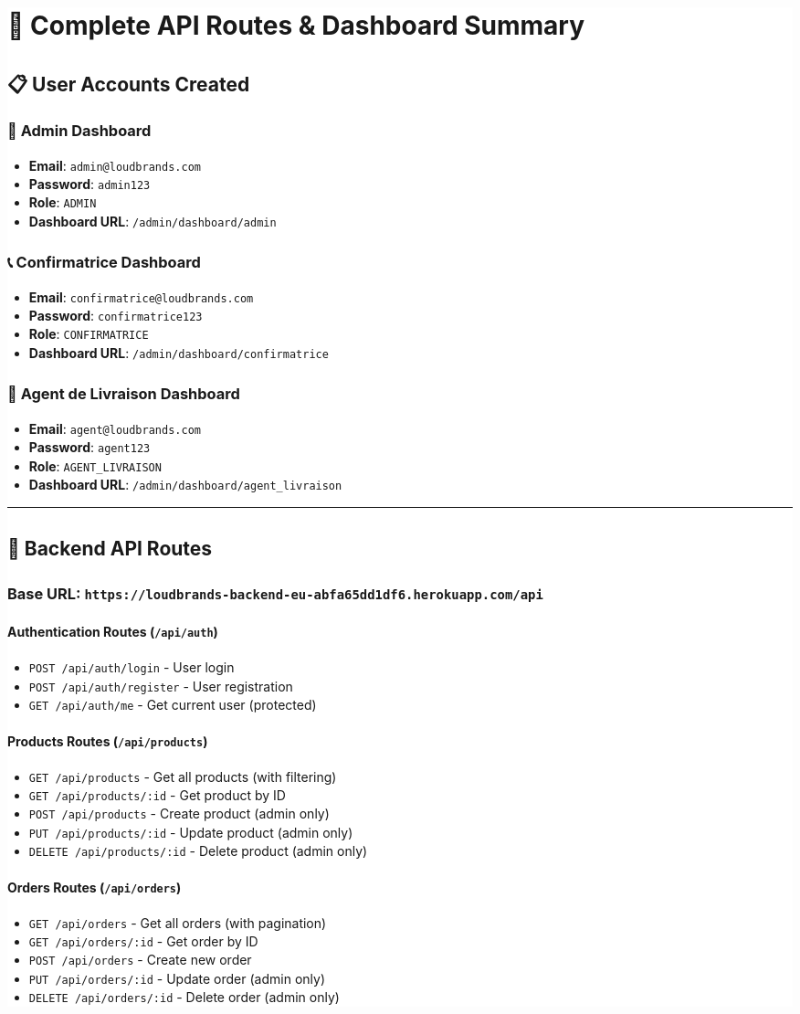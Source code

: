 # 🚀 Complete API Routes & Dashboard Summary

## 📋 **User Accounts Created**

### 🔐 **Admin Dashboard**
- **Email**: `admin@loudbrands.com`
- **Password**: `admin123`
- **Role**: `ADMIN`
- **Dashboard URL**: `/admin/dashboard/admin`

### 📞 **Confirmatrice Dashboard**
- **Email**: `confirmatrice@loudbrands.com`
- **Password**: `confirmatrice123`
- **Role**: `CONFIRMATRICE`
- **Dashboard URL**: `/admin/dashboard/confirmatrice`

### 🚚 **Agent de Livraison Dashboard**
- **Email**: `agent@loudbrands.com`
- **Password**: `agent123`
- **Role**: `AGENT_LIVRAISON`
- **Dashboard URL**: `/admin/dashboard/agent_livraison`

---

## 🔧 **Backend API Routes**

### **Base URL**: `https://loudbrands-backend-eu-abfa65dd1df6.herokuapp.com/api`

#### **Authentication Routes** (`/api/auth`)
- `POST /api/auth/login` - User login
- `POST /api/auth/register` - User registration
- `GET /api/auth/me` - Get current user (protected)

#### **Products Routes** (`/api/products`)
- `GET /api/products` - Get all products (with filtering)
- `GET /api/products/:id` - Get product by ID
- `POST /api/products` - Create product (admin only)
- `PUT /api/products/:id` - Update product (admin only)
- `DELETE /api/products/:id` - Delete product (admin only)

#### **Orders Routes** (`/api/orders`)
- `GET /api/orders` - Get all orders (with pagination)
- `GET /api/orders/:id` - Get order by ID
- `POST /api/orders` - Create new order
- `PUT /api/orders/:id` - Update order (admin only)
- `DELETE /api/orders/:id` - Delete order (admin only)
